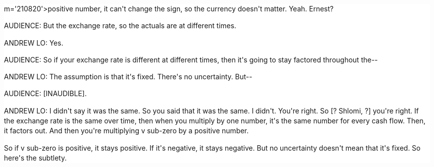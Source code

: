   m='210820'>positive</span> <span m='211240'>number,</span> <span
  m='211640'>it</span> <span m='211740'>can't</span> <span
  m='211870'>change</span> <span m='212110'>the sign,</span> <span
  m='212800'>so</span> <span m='212950'>the</span> <span
  m='213040'>currency</span> <span m='213460'>doesn't</span> <span
  m='213640'>matter.</span> <span m='214630'>Yeah.</span> <span
  m='214810'>Ernest?</span> </p><p><span m='215581'>AUDIENCE:</span> <span
  m='215821'>But</span> <span m='216062'>the exchange</span> <span
  m='216543'>rate,</span> <span m='217024'>so</span> <span m='217505'>the</span>
  <span m='217986'>actuals</span> <span m='218467'>are at</span> <span
  m='218948'>different times.</span> </p><p><span m='219430'>ANDREW LO:</span>
  <span m='219625'>Yes.</span> </p><p><span m='220298'>AUDIENCE:</span> <span
  m='220537'>So</span> <span m='220776'>if your</span> <span
  m='221254'>exchange</span> <span m='221732'>rate</span> <span m='222210'>is
  different at different times,</span> <span m='223388'>then it's</span> <span
  m='223846'>going to</span> <span m='224304'>stay</span> <span
  m='224762'>factored</span> <span m='225220'>throughout the--</span>
  </p><p><span m='227260'>ANDREW LO:</span> <span m='227335'>The</span> <span
  m='227410'>assumption</span> <span m='228190'>is</span> <span
  m='228370'>that</span> <span m='228670'>it's</span> <span
  m='229120'>fixed.</span> <span m='230360'>There's</span> <span
  m='230410'>no</span> <span m='230560'>uncertainty.</span> <span
  m='231270'>But--</span> </p><p><span m='231620'>AUDIENCE:</span> <span
  m='231817'>[INAUDIBLE].</span> </p><p><span m='233200'>ANDREW LO:</span> <span
  m='233245'>I</span> <span m='233290'>didn't</span> <span m='233500'>say</span>
  <span m='233740'>it</span> <span m='233830'>was</span> <span
  m='234010'>the</span> <span m='234070'>same.</span> <span m='235780'>So</span>
  <span m='236200'>you</span> <span m='236440'>said</span> <span
  m='236980'>that</span> <span m='237130'>it</span> <span m='237190'>was</span>
  <span m='237340'>the</span> <span m='237430'>same.</span> <span m='237760'>I
  didn't.</span> <span m='238660'>You're</span> <span m='238840'>right.</span>
  <span m='239450'>So</span> <span m='240100'>[? Shlomi, ?]</span> <span
  m='240460'>you're</span> <span m='240610'>right.</span> <span
  m='241150'>If</span> <span m='241390'>the</span> <span
  m='241540'>exchange</span> <span m='242050'>rate</span> <span
  m='242380'>is</span> <span m='242560'>the</span> <span m='242680'>same</span>
  <span m='243070'>over</span> <span m='243280'>time,</span> <span
  m='244750'>then</span> <span m='245050'>when</span> <span
  m='245170'>you</span> <span m='245260'>multiply</span> <span
  m='245650'>by</span> <span m='245860'>one</span> <span
  m='246130'>number,</span> <span m='246610'>it's</span> <span
  m='246760'>the</span> <span m='246880'>same</span> <span
  m='247210'>number</span> <span m='247480'>for</span> <span
  m='247630'>every</span> <span m='247780'>cash</span> <span
  m='248100'>flow.</span> <span m='248950'>Then,</span> <span
  m='249580'>it</span> <span m='249730'>factors</span> <span
  m='250300'>out.</span> <span m='251840'>And</span> <span
  m='251860'>then</span> <span m='252040'>you're</span> <span
  m='252160'>multiplying</span> <span m='253420'>v sub-zero</span> <span
  m='254170'>by</span> <span m='255190'>a</span> <span
  m='255250'>positive</span> <span m='255730'>number.</span> </p><p><span
  m='256540'>So</span> <span m='256839'>if</span> <span m='257019'>v</span>
  <span m='257170'>sub-zero</span> <span m='257649'>is</span> <span
  m='257740'>positive,</span> <span m='258329'>it</span> <span
  m='258390'>stays</span> <span m='258670'>positive.</span> <span
  m='259180'>If</span> <span m='259269'>it's</span> <span
  m='259420'>negative,</span> <span m='259839'>it</span> <span
  m='259930'>stays</span> <span m='260170'>negative.</span> <span
  m='261990'>But</span> <span m='262440'>no</span> <span
  m='262740'>uncertainty</span> <span m='264180'>doesn't</span> <span
  m='264600'>mean</span> <span m='266360'>that</span> <span
  m='266690'>it's</span> <span m='266840'>fixed.</span> <span
  m='268110'>So</span> <span m='268190'>here's</span> <span
  m='268460'>the</span> <span m='268550'>subtlety.</span> <span